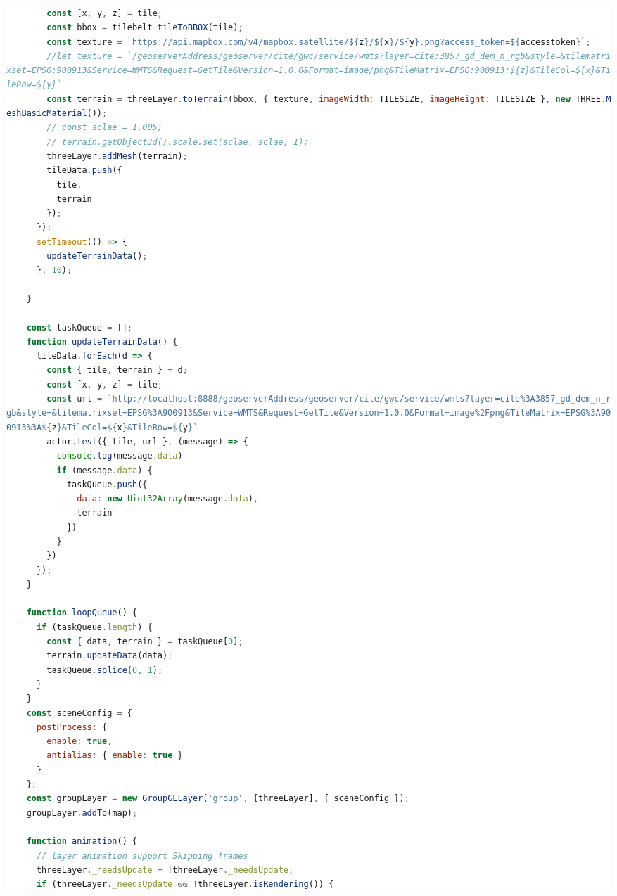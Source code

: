 ```js
        const [x, y, z] = tile;
        const bbox = tilebelt.tileToBBOX(tile);
        const texture = `https://api.mapbox.com/v4/mapbox.satellite/${z}/${x}/${y}.png?access_token=${accesstoken}`;
        //let texture = `/geoserverAddress/geoserver/cite/gwc/service/wmts?layer=cite:3857_gd_dem_n_rgb&style=&tilematrixset=EPSG:900913&Service=WMTS&Request=GetTile&Version=1.0.0&Format=image/png&TileMatrix=EPSG:900913:${z}&TileCol=${x}&TileRow=${y}`
        const terrain = threeLayer.toTerrain(bbox, { texture, imageWidth: TILESIZE, imageHeight: TILESIZE }, new THREE.MeshBasicMaterial());
        // const sclae = 1.005;
        // terrain.getObject3d().scale.set(sclae, sclae, 1);
        threeLayer.addMesh(terrain);
        tileData.push({
          tile,
          terrain
        });
      });
      setTimeout(() => {
        updateTerrainData();
      }, 10);

    }

    const taskQueue = [];
    function updateTerrainData() {
      tileData.forEach(d => {
        const { tile, terrain } = d;
        const [x, y, z] = tile;
        const url = `http://localhost:8888/geoserverAddress/geoserver/cite/gwc/service/wmts?layer=cite%3A3857_gd_dem_n_rgb&style=&tilematrixset=EPSG%3A900913&Service=WMTS&Request=GetTile&Version=1.0.0&Format=image%2Fpng&TileMatrix=EPSG%3A900913%3A${z}&TileCol=${x}&TileRow=${y}`
        actor.test({ tile, url }, (message) => {
          console.log(message.data)
          if (message.data) {
            taskQueue.push({
              data: new Uint32Array(message.data),
              terrain
            })
          }
        })
      });
    }

    function loopQueue() {
      if (taskQueue.length) {
        const { data, terrain } = taskQueue[0];
        terrain.updateData(data);
        taskQueue.splice(0, 1);
      }
    }
    const sceneConfig = {
      postProcess: {
        enable: true,
        antialias: { enable: true }
      }
    };
    const groupLayer = new GroupGLLayer('group', [threeLayer], { sceneConfig });
    groupLayer.addTo(map);

    function animation() {
      // layer animation support Skipping frames
      threeLayer._needsUpdate = !threeLayer._needsUpdate;
      if (threeLayer._needsUpdate && !threeLayer.isRendering()) {
```